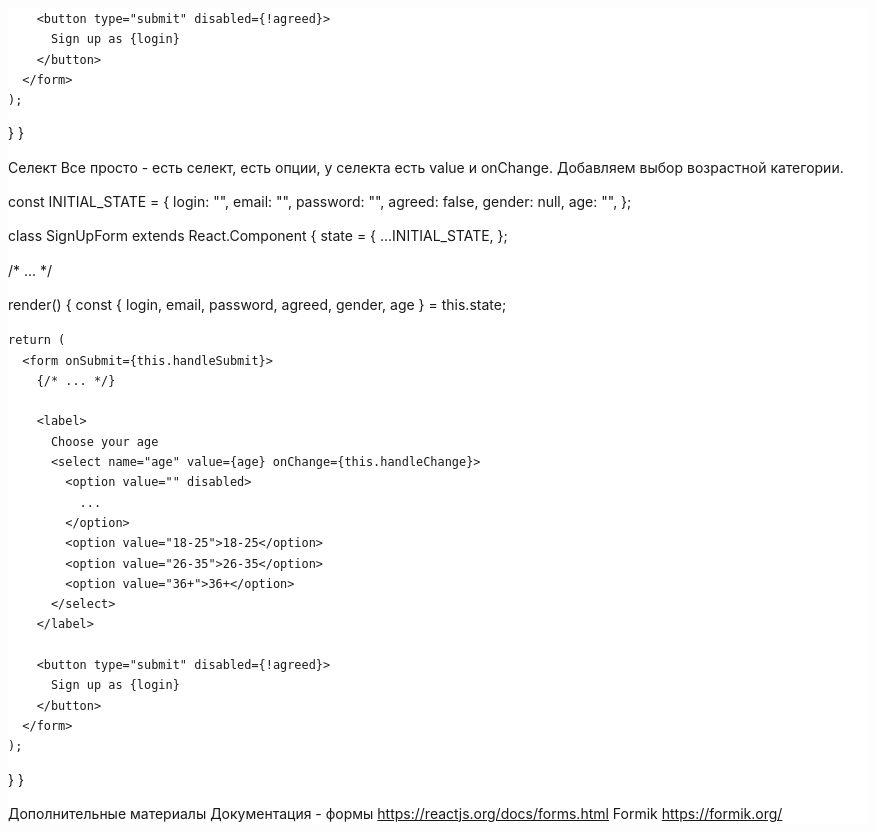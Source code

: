         <button type="submit" disabled={!agreed}>
          Sign up as {login}
        </button>
      </form>
    );
  }
}

Селект
Все просто - есть селект, есть опции, у селекта есть value и onChange. Добавляем выбор возрастной категории.

const INITIAL_STATE = {
  login: "",
  email: "",
  password: "",
  agreed: false,
  gender: null,
  age: "",
};

class SignUpForm extends React.Component {
  state = {
    ...INITIAL_STATE,
  };

  /* ... */

  render() {
    const { login, email, password, agreed, gender, age } = this.state;

    return (
      <form onSubmit={this.handleSubmit}>
        {/* ... */}

        <label>
          Choose your age
          <select name="age" value={age} onChange={this.handleChange}>
            <option value="" disabled>
              ...
            </option>
            <option value="18-25">18-25</option>
            <option value="26-35">26-35</option>
            <option value="36+">36+</option>
          </select>
        </label>

        <button type="submit" disabled={!agreed}>
          Sign up as {login}
        </button>
      </form>
    );
  }
}

Дополнительные материалы
Документация - формы https://reactjs.org/docs/forms.html
Formik https://formik.org/
